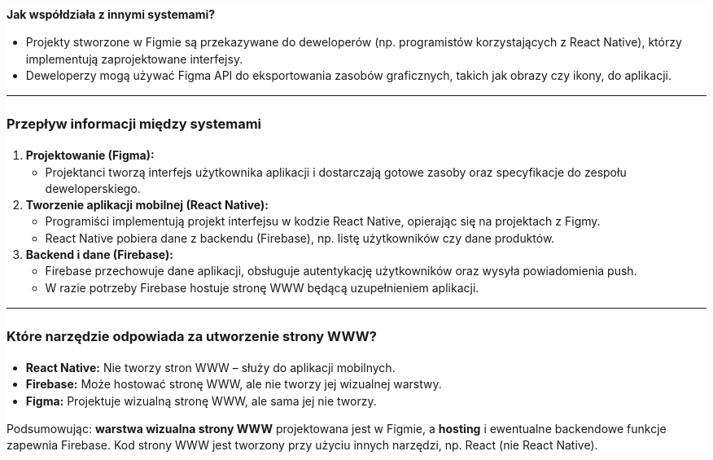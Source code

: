 **Jak współdziała z innymi systemami?**
- Projekty stworzone w Figmie są przekazywane do deweloperów (np. programistów korzystających z React Native), którzy implementują zaprojektowane interfejsy.
- Deweloperzy mogą używać Figma API do eksportowania zasobów graficznych, takich jak obrazy czy ikony, do aplikacji.

---

### **Przepływ informacji między systemami**
1. **Projektowanie (Figma):**
   - Projektanci tworzą interfejs użytkownika aplikacji i dostarczają gotowe zasoby oraz specyfikacje do zespołu deweloperskiego.
2. **Tworzenie aplikacji mobilnej (React Native):**
   - Programiści implementują projekt interfejsu w kodzie React Native, opierając się na projektach z Figmy.
   - React Native pobiera dane z backendu (Firebase), np. listę użytkowników czy dane produktów.
3. **Backend i dane (Firebase):**
   - Firebase przechowuje dane aplikacji, obsługuje autentykację użytkowników oraz wysyła powiadomienia push.
   - W razie potrzeby Firebase hostuje stronę WWW będącą uzupełnieniem aplikacji.

---

### **Które narzędzie odpowiada za utworzenie strony WWW?**
- **React Native:** Nie tworzy stron WWW – służy do aplikacji mobilnych.
- **Firebase:** Może hostować stronę WWW, ale nie tworzy jej wizualnej warstwy.
- **Figma:** Projektuje wizualną stronę WWW, ale sama jej nie tworzy.
  
Podsumowując: **warstwa wizualna strony WWW** projektowana jest w Figmie, a **hosting** i ewentualne backendowe funkcje zapewnia Firebase. Kod strony WWW jest tworzony przy użyciu innych narzędzi, np. React (nie React Native).